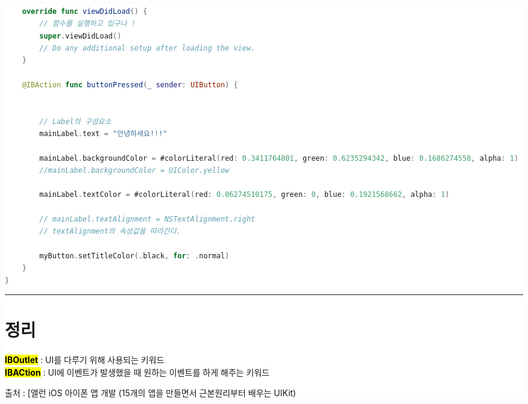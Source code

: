```swift
    override func viewDidLoad() {
        // 함수를 실행하고 있구나 !
        super.viewDidLoad()
        // Do any additional setup after loading the view.
    }
    
    @IBAction func buttonPressed(_ sender: UIButton) {
        
        
        // Label의 구성요소
        mainLabel.text = "안녕하세요!!!"
        
        mainLabel.backgroundColor = #colorLiteral(red: 0.3411764801, green: 0.6235294342, blue: 0.1686274558, alpha: 1)
        //mainLabel.backgroundColor = UIColor.yellow
        
        mainLabel.textColor = #colorLiteral(red: 0.06274510175, green: 0, blue: 0.1921568662, alpha: 1)
        
        // mainLabel.textAlignment = NSTextAlignment.right
        // textAlignment의 속성값을 따라간다.
        
        myButton.setTitleColor(.black, for: .normal)
    }
}


```

----------------

# 정리
**<mark>IBOutlet</mark>** : UI를 다루기 위해 사용되는 키워드<br>
**<mark>IBACtion</mark>** : UI에 이벤트가 발생했을 때 원하는 이벤트를 하게 해주는 키워드


출처 : [앨런 iOS 아이폰 앱 개발 (15개의 앱을 만들면서 근본원리부터 배우는 UIKit) 